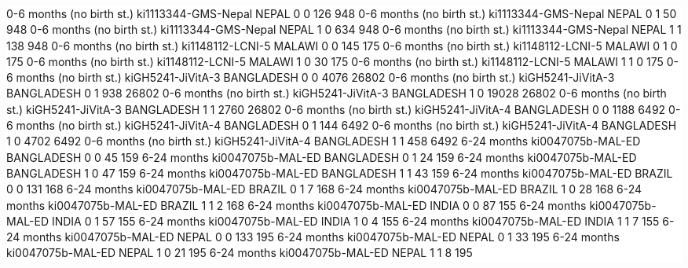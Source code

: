 0-6 months (no birth st.)    ki1113344-GMS-Nepal        NEPAL                          0                        0      126     948
0-6 months (no birth st.)    ki1113344-GMS-Nepal        NEPAL                          0                        1       50     948
0-6 months (no birth st.)    ki1113344-GMS-Nepal        NEPAL                          1                        0      634     948
0-6 months (no birth st.)    ki1113344-GMS-Nepal        NEPAL                          1                        1      138     948
0-6 months (no birth st.)    ki1148112-LCNI-5           MALAWI                         0                        0      145     175
0-6 months (no birth st.)    ki1148112-LCNI-5           MALAWI                         0                        1        0     175
0-6 months (no birth st.)    ki1148112-LCNI-5           MALAWI                         1                        0       30     175
0-6 months (no birth st.)    ki1148112-LCNI-5           MALAWI                         1                        1        0     175
0-6 months (no birth st.)    kiGH5241-JiVitA-3          BANGLADESH                     0                        0     4076   26802
0-6 months (no birth st.)    kiGH5241-JiVitA-3          BANGLADESH                     0                        1      938   26802
0-6 months (no birth st.)    kiGH5241-JiVitA-3          BANGLADESH                     1                        0    19028   26802
0-6 months (no birth st.)    kiGH5241-JiVitA-3          BANGLADESH                     1                        1     2760   26802
0-6 months (no birth st.)    kiGH5241-JiVitA-4          BANGLADESH                     0                        0     1188    6492
0-6 months (no birth st.)    kiGH5241-JiVitA-4          BANGLADESH                     0                        1      144    6492
0-6 months (no birth st.)    kiGH5241-JiVitA-4          BANGLADESH                     1                        0     4702    6492
0-6 months (no birth st.)    kiGH5241-JiVitA-4          BANGLADESH                     1                        1      458    6492
6-24 months                  ki0047075b-MAL-ED          BANGLADESH                     0                        0       45     159
6-24 months                  ki0047075b-MAL-ED          BANGLADESH                     0                        1       24     159
6-24 months                  ki0047075b-MAL-ED          BANGLADESH                     1                        0       47     159
6-24 months                  ki0047075b-MAL-ED          BANGLADESH                     1                        1       43     159
6-24 months                  ki0047075b-MAL-ED          BRAZIL                         0                        0      131     168
6-24 months                  ki0047075b-MAL-ED          BRAZIL                         0                        1        7     168
6-24 months                  ki0047075b-MAL-ED          BRAZIL                         1                        0       28     168
6-24 months                  ki0047075b-MAL-ED          BRAZIL                         1                        1        2     168
6-24 months                  ki0047075b-MAL-ED          INDIA                          0                        0       87     155
6-24 months                  ki0047075b-MAL-ED          INDIA                          0                        1       57     155
6-24 months                  ki0047075b-MAL-ED          INDIA                          1                        0        4     155
6-24 months                  ki0047075b-MAL-ED          INDIA                          1                        1        7     155
6-24 months                  ki0047075b-MAL-ED          NEPAL                          0                        0      133     195
6-24 months                  ki0047075b-MAL-ED          NEPAL                          0                        1       33     195
6-24 months                  ki0047075b-MAL-ED          NEPAL                          1                        0       21     195
6-24 months                  ki0047075b-MAL-ED          NEPAL                          1                        1        8     195